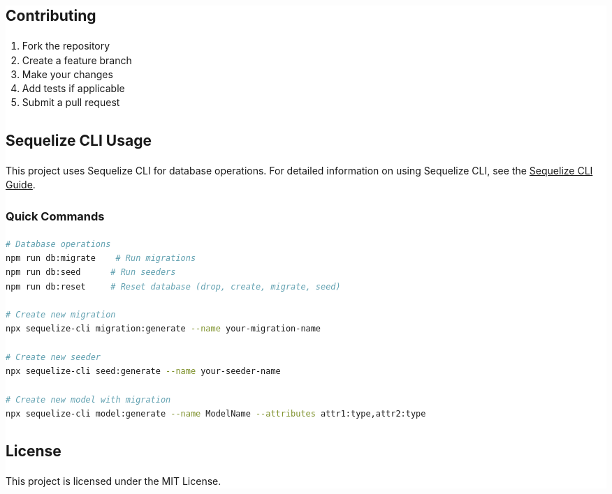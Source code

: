 ## Contributing

1. Fork the repository
2. Create a feature branch
3. Make your changes
4. Add tests if applicable
5. Submit a pull request

## Sequelize CLI Usage

This project uses Sequelize CLI for database operations. For detailed information on using Sequelize CLI, see the [Sequelize CLI Guide](./SEQUELIZE_CLI_GUIDE.md).

### Quick Commands

```bash
# Database operations
npm run db:migrate    # Run migrations
npm run db:seed      # Run seeders
npm run db:reset     # Reset database (drop, create, migrate, seed)

# Create new migration
npx sequelize-cli migration:generate --name your-migration-name

# Create new seeder
npx sequelize-cli seed:generate --name your-seeder-name

# Create new model with migration
npx sequelize-cli model:generate --name ModelName --attributes attr1:type,attr2:type
```

## License

This project is licensed under the MIT License.
